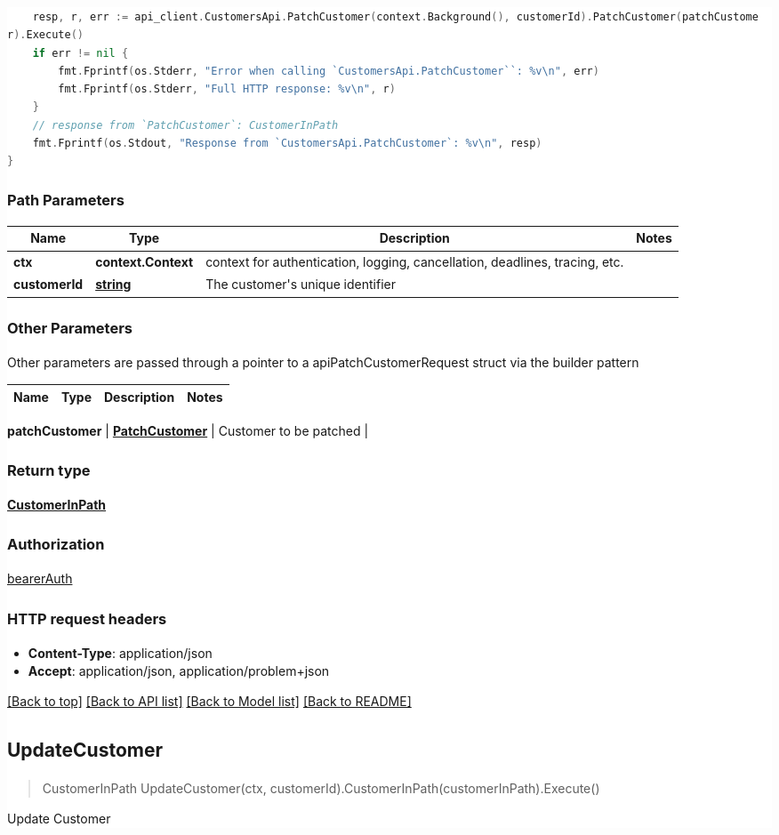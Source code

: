 ```go
    resp, r, err := api_client.CustomersApi.PatchCustomer(context.Background(), customerId).PatchCustomer(patchCustomer).Execute()
    if err != nil {
        fmt.Fprintf(os.Stderr, "Error when calling `CustomersApi.PatchCustomer``: %v\n", err)
        fmt.Fprintf(os.Stderr, "Full HTTP response: %v\n", r)
    }
    // response from `PatchCustomer`: CustomerInPath
    fmt.Fprintf(os.Stdout, "Response from `CustomersApi.PatchCustomer`: %v\n", resp)
}
```

### Path Parameters


Name | Type | Description  | Notes
------------- | ------------- | ------------- | -------------
**ctx** | **context.Context** | context for authentication, logging, cancellation, deadlines, tracing, etc.
**customerId** | [**string**](.md) | The customer&#39;s unique identifier | 

### Other Parameters

Other parameters are passed through a pointer to a apiPatchCustomerRequest struct via the builder pattern


Name | Type | Description  | Notes
------------- | ------------- | ------------- | -------------

 **patchCustomer** | [**PatchCustomer**](PatchCustomer.md) | Customer to be patched | 

### Return type

[**CustomerInPath**](CustomerInPath.md)

### Authorization

[bearerAuth](../README.md#bearerAuth)

### HTTP request headers

- **Content-Type**: application/json
- **Accept**: application/json, application/problem+json

[[Back to top]](#) [[Back to API list]](../README.md#documentation-for-api-endpoints)
[[Back to Model list]](../README.md#documentation-for-models)
[[Back to README]](../README.md)


## UpdateCustomer

> CustomerInPath UpdateCustomer(ctx, customerId).CustomerInPath(customerInPath).Execute()

Update Customer
